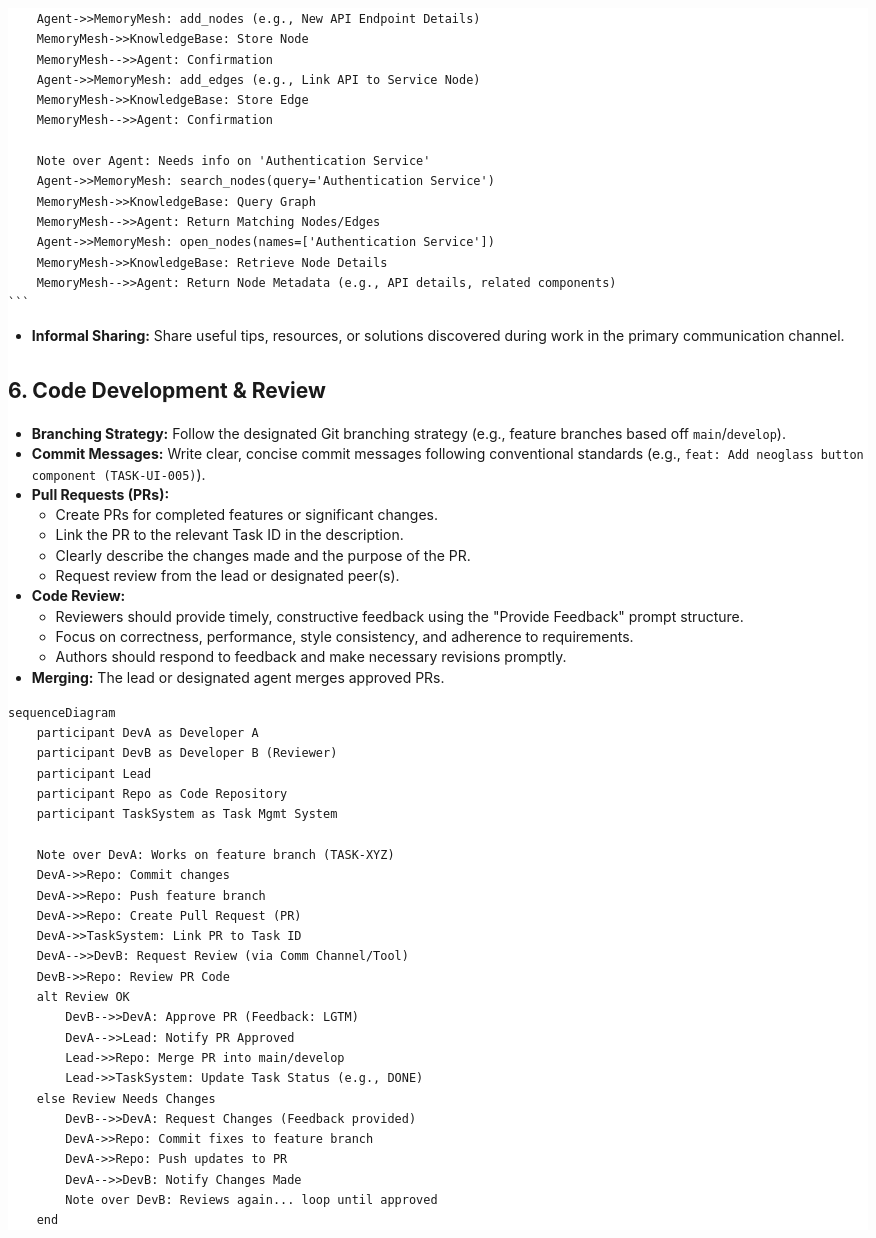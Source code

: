         Agent->>MemoryMesh: add_nodes (e.g., New API Endpoint Details)
        MemoryMesh->>KnowledgeBase: Store Node
        MemoryMesh-->>Agent: Confirmation
        Agent->>MemoryMesh: add_edges (e.g., Link API to Service Node)
        MemoryMesh->>KnowledgeBase: Store Edge
        MemoryMesh-->>Agent: Confirmation

        Note over Agent: Needs info on 'Authentication Service'
        Agent->>MemoryMesh: search_nodes(query='Authentication Service')
        MemoryMesh->>KnowledgeBase: Query Graph
        MemoryMesh-->>Agent: Return Matching Nodes/Edges
        Agent->>MemoryMesh: open_nodes(names=['Authentication Service'])
        MemoryMesh->>KnowledgeBase: Retrieve Node Details
        MemoryMesh-->>Agent: Return Node Metadata (e.g., API details, related components)
    ```
*   **Informal Sharing:** Share useful tips, resources, or solutions discovered during work in the primary communication channel.

## 6. Code Development & Review

*   **Branching Strategy:** Follow the designated Git branching strategy (e.g., feature branches based off `main`/`develop`).
*   **Commit Messages:** Write clear, concise commit messages following conventional standards (e.g., `feat: Add neoglass button component (TASK-UI-005)`).
*   **Pull Requests (PRs):**
    *   Create PRs for completed features or significant changes.
    *   Link the PR to the relevant Task ID in the description.
    *   Clearly describe the changes made and the purpose of the PR.
    *   Request review from the lead or designated peer(s).
*   **Code Review:**
    *   Reviewers should provide timely, constructive feedback using the "Provide Feedback" prompt structure.
    *   Focus on correctness, performance, style consistency, and adherence to requirements.
    *   Authors should respond to feedback and make necessary revisions promptly.
*   **Merging:** The lead or designated agent merges approved PRs.

```mermaid
sequenceDiagram
    participant DevA as Developer A
    participant DevB as Developer B (Reviewer)
    participant Lead
    participant Repo as Code Repository
    participant TaskSystem as Task Mgmt System

    Note over DevA: Works on feature branch (TASK-XYZ)
    DevA->>Repo: Commit changes
    DevA->>Repo: Push feature branch
    DevA->>Repo: Create Pull Request (PR)
    DevA->>TaskSystem: Link PR to Task ID
    DevA-->>DevB: Request Review (via Comm Channel/Tool)
    DevB->>Repo: Review PR Code
    alt Review OK
        DevB-->>DevA: Approve PR (Feedback: LGTM)
        DevA-->>Lead: Notify PR Approved
        Lead->>Repo: Merge PR into main/develop
        Lead->>TaskSystem: Update Task Status (e.g., DONE)
    else Review Needs Changes
        DevB-->>DevA: Request Changes (Feedback provided)
        DevA->>Repo: Commit fixes to feature branch
        DevA->>Repo: Push updates to PR
        DevA-->>DevB: Notify Changes Made
        Note over DevB: Reviews again... loop until approved
    end

```